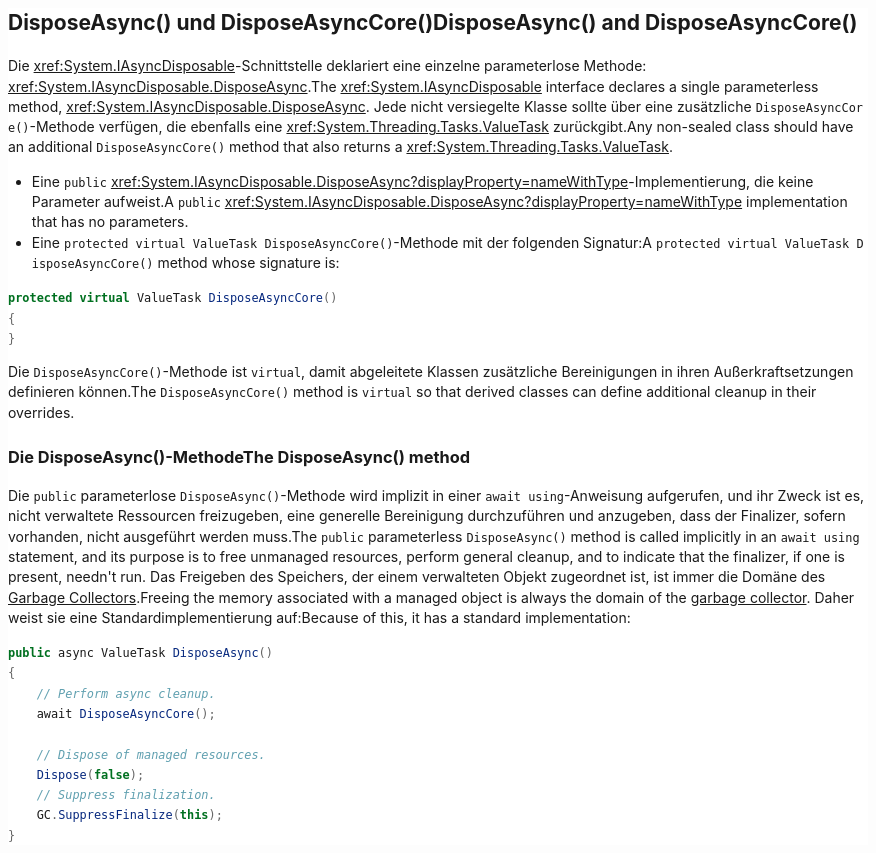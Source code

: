 ## <a name="disposeasync-and-disposeasynccore"></a><span data-ttu-id="6692c-111">DisposeAsync() und DisposeAsyncCore()</span><span class="sxs-lookup"><span data-stu-id="6692c-111">DisposeAsync() and DisposeAsyncCore()</span></span>

<span data-ttu-id="6692c-112">Die <xref:System.IAsyncDisposable>-Schnittstelle deklariert eine einzelne parameterlose Methode: <xref:System.IAsyncDisposable.DisposeAsync>.</span><span class="sxs-lookup"><span data-stu-id="6692c-112">The <xref:System.IAsyncDisposable> interface declares a single parameterless method, <xref:System.IAsyncDisposable.DisposeAsync>.</span></span> <span data-ttu-id="6692c-113">Jede nicht versiegelte Klasse sollte über eine zusätzliche `DisposeAsyncCore()`-Methode verfügen, die ebenfalls eine <xref:System.Threading.Tasks.ValueTask> zurückgibt.</span><span class="sxs-lookup"><span data-stu-id="6692c-113">Any non-sealed class should have an additional `DisposeAsyncCore()` method that also returns a <xref:System.Threading.Tasks.ValueTask>.</span></span>

- <span data-ttu-id="6692c-114">Eine `public` <xref:System.IAsyncDisposable.DisposeAsync?displayProperty=nameWithType>-Implementierung, die keine Parameter aufweist.</span><span class="sxs-lookup"><span data-stu-id="6692c-114">A `public` <xref:System.IAsyncDisposable.DisposeAsync?displayProperty=nameWithType> implementation that has no parameters.</span></span>
- <span data-ttu-id="6692c-115">Eine `protected virtual ValueTask DisposeAsyncCore()`-Methode mit der folgenden Signatur:</span><span class="sxs-lookup"><span data-stu-id="6692c-115">A `protected virtual ValueTask DisposeAsyncCore()` method whose signature is:</span></span>

```csharp
protected virtual ValueTask DisposeAsyncCore()
{
}
```

<span data-ttu-id="6692c-116">Die `DisposeAsyncCore()`-Methode ist `virtual`, damit abgeleitete Klassen zusätzliche Bereinigungen in ihren Außerkraftsetzungen definieren können.</span><span class="sxs-lookup"><span data-stu-id="6692c-116">The `DisposeAsyncCore()` method is `virtual` so that derived classes can define additional cleanup in their overrides.</span></span>

### <a name="the-disposeasync-method"></a><span data-ttu-id="6692c-117">Die DisposeAsync()-Methode</span><span class="sxs-lookup"><span data-stu-id="6692c-117">The DisposeAsync() method</span></span>

<span data-ttu-id="6692c-118">Die `public` parameterlose `DisposeAsync()`-Methode wird implizit in einer `await using`-Anweisung aufgerufen, und ihr Zweck ist es, nicht verwaltete Ressourcen freizugeben, eine generelle Bereinigung durchzuführen und anzugeben, dass der Finalizer, sofern vorhanden, nicht ausgeführt werden muss.</span><span class="sxs-lookup"><span data-stu-id="6692c-118">The `public` parameterless `DisposeAsync()` method is called implicitly in an `await using` statement, and its purpose is to free unmanaged resources, perform general cleanup, and to indicate that the finalizer, if one is present, needn't run.</span></span> <span data-ttu-id="6692c-119">Das Freigeben des Speichers, der einem verwalteten Objekt zugeordnet ist, ist immer die Domäne des [Garbage Collectors](index.md).</span><span class="sxs-lookup"><span data-stu-id="6692c-119">Freeing the memory associated with a managed object is always the domain of the [garbage collector](index.md).</span></span> <span data-ttu-id="6692c-120">Daher weist sie eine Standardimplementierung auf:</span><span class="sxs-lookup"><span data-stu-id="6692c-120">Because of this, it has a standard implementation:</span></span>

```csharp
public async ValueTask DisposeAsync()
{
    // Perform async cleanup.
    await DisposeAsyncCore();

    // Dispose of managed resources.
    Dispose(false);
    // Suppress finalization.
    GC.SuppressFinalize(this);
}
```
